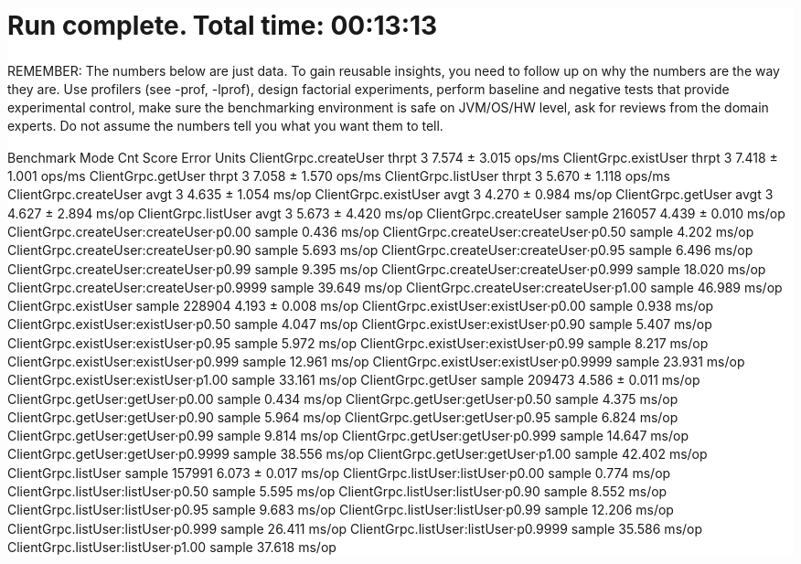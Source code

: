 
# Run complete. Total time: 00:13:13

REMEMBER: The numbers below are just data. To gain reusable insights, you need to follow up on
why the numbers are the way they are. Use profilers (see -prof, -lprof), design factorial
experiments, perform baseline and negative tests that provide experimental control, make sure
the benchmarking environment is safe on JVM/OS/HW level, ask for reviews from the domain experts.
Do not assume the numbers tell you what you want them to tell.

Benchmark                                   Mode     Cnt   Score   Error   Units
ClientGrpc.createUser                      thrpt       3   7.574 ± 3.015  ops/ms
ClientGrpc.existUser                       thrpt       3   7.418 ± 1.001  ops/ms
ClientGrpc.getUser                         thrpt       3   7.058 ± 1.570  ops/ms
ClientGrpc.listUser                        thrpt       3   5.670 ± 1.118  ops/ms
ClientGrpc.createUser                       avgt       3   4.635 ± 1.054   ms/op
ClientGrpc.existUser                        avgt       3   4.270 ± 0.984   ms/op
ClientGrpc.getUser                          avgt       3   4.627 ± 2.894   ms/op
ClientGrpc.listUser                         avgt       3   5.673 ± 4.420   ms/op
ClientGrpc.createUser                     sample  216057   4.439 ± 0.010   ms/op
ClientGrpc.createUser:createUser·p0.00    sample           0.436           ms/op
ClientGrpc.createUser:createUser·p0.50    sample           4.202           ms/op
ClientGrpc.createUser:createUser·p0.90    sample           5.693           ms/op
ClientGrpc.createUser:createUser·p0.95    sample           6.496           ms/op
ClientGrpc.createUser:createUser·p0.99    sample           9.395           ms/op
ClientGrpc.createUser:createUser·p0.999   sample          18.020           ms/op
ClientGrpc.createUser:createUser·p0.9999  sample          39.649           ms/op
ClientGrpc.createUser:createUser·p1.00    sample          46.989           ms/op
ClientGrpc.existUser                      sample  228904   4.193 ± 0.008   ms/op
ClientGrpc.existUser:existUser·p0.00      sample           0.938           ms/op
ClientGrpc.existUser:existUser·p0.50      sample           4.047           ms/op
ClientGrpc.existUser:existUser·p0.90      sample           5.407           ms/op
ClientGrpc.existUser:existUser·p0.95      sample           5.972           ms/op
ClientGrpc.existUser:existUser·p0.99      sample           8.217           ms/op
ClientGrpc.existUser:existUser·p0.999     sample          12.961           ms/op
ClientGrpc.existUser:existUser·p0.9999    sample          23.931           ms/op
ClientGrpc.existUser:existUser·p1.00      sample          33.161           ms/op
ClientGrpc.getUser                        sample  209473   4.586 ± 0.011   ms/op
ClientGrpc.getUser:getUser·p0.00          sample           0.434           ms/op
ClientGrpc.getUser:getUser·p0.50          sample           4.375           ms/op
ClientGrpc.getUser:getUser·p0.90          sample           5.964           ms/op
ClientGrpc.getUser:getUser·p0.95          sample           6.824           ms/op
ClientGrpc.getUser:getUser·p0.99          sample           9.814           ms/op
ClientGrpc.getUser:getUser·p0.999         sample          14.647           ms/op
ClientGrpc.getUser:getUser·p0.9999        sample          38.556           ms/op
ClientGrpc.getUser:getUser·p1.00          sample          42.402           ms/op
ClientGrpc.listUser                       sample  157991   6.073 ± 0.017   ms/op
ClientGrpc.listUser:listUser·p0.00        sample           0.774           ms/op
ClientGrpc.listUser:listUser·p0.50        sample           5.595           ms/op
ClientGrpc.listUser:listUser·p0.90        sample           8.552           ms/op
ClientGrpc.listUser:listUser·p0.95        sample           9.683           ms/op
ClientGrpc.listUser:listUser·p0.99        sample          12.206           ms/op
ClientGrpc.listUser:listUser·p0.999       sample          26.411           ms/op
ClientGrpc.listUser:listUser·p0.9999      sample          35.586           ms/op
ClientGrpc.listUser:listUser·p1.00        sample          37.618           ms/op
